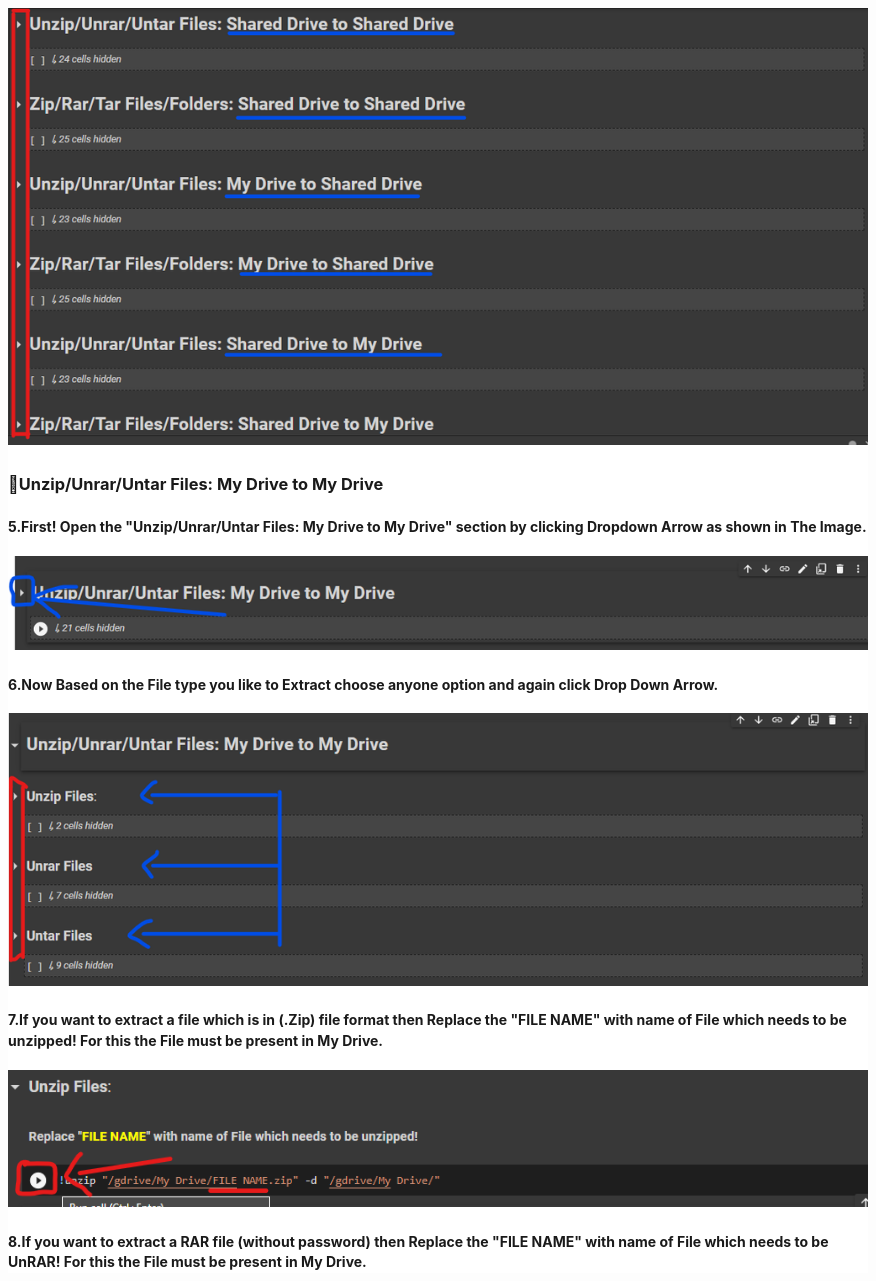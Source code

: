 <img src="Img/3.png" alt="3">
<h3>📂Unzip/Unrar/Untar Files: My Drive to My Drive</h3>
<h4><b> 5.First! Open the "Unzip/Unrar/Untar Files: My Drive to My Drive" section by clicking Dropdown Arrow as shown in The Image.</b></h4>
<img src="Img/4.png" alt="4">
<h4><b> 6.Now Based on the File type you like to Extract choose anyone option and again click Drop Down Arrow.</b></h4>
<img src="Img/5.png" alt="5">
<h4><b> 7.If you want to extract a file which is in (.Zip) file format then Replace the "FILE NAME" with name of File which needs to be unzipped! For this the File must be present in My Drive.</b></h4>
<img src="Img/6.png" alt="6">
<h4><b> 8.If you want to extract a RAR file (without password) then Replace the "FILE NAME" with name of File which needs to be UnRAR! For this the File must be present in My Drive.</b></h4>